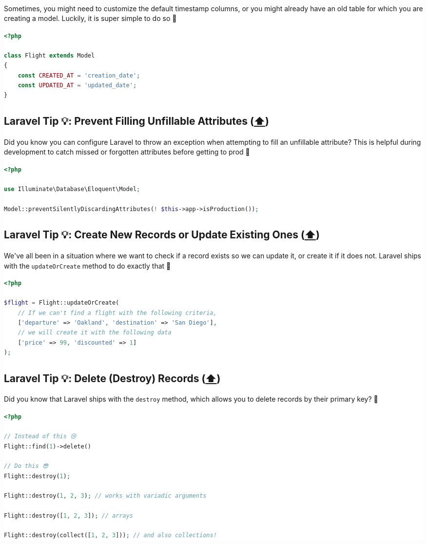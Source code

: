 Sometimes, you might need to customize the default timestamp columns, or you might already have an old table for which you are creating a model. Luckily, it is super simple to do so 🚀

```php
<?php

class Flight extends Model
{
    const CREATED_AT = 'creation_date';
    const UPDATED_AT = 'updated_date';
}
```

## Laravel Tip 💡: Prevent Filling Unfillable Attributes ([⬆️](#eloquent--database-tips-cd-))

Did you know you can configure Laravel to throw an exception when attempting to fill an unfillable attribute? This is helpful during development to catch missed or forgotten attributes before getting to prod 🚀

```php
<?php

use Illuminate\Database\Eloquent\Model;

Model::preventSilentlyDiscardingAttributes(! $this->app->isProduction());
```

## Laravel Tip 💡: Create New Records or Update Existing Ones ([⬆️](#eloquent--database-tips-cd-))

We've all been in a situation where we want to check if a record exists so we can update it, or create it if it does not. Laravel ships with the `updateOrCreate` method to do exactly that 🚀

```php
<?php

$flight = Flight::updateOrCreate(
    // If we can't find a flight with the following criteria,
    ['departure' => 'Oakland', 'destination' => 'San Diego'],
    // we will create it with the following data
    ['price' => 99, 'discounted' => 1]
);
```

## Laravel Tip 💡: Delete (Destroy) Records ([⬆️](#eloquent--database-tips-cd-))

Did you know that Laravel ships with the `destroy` method, which allows you to delete records by their primary key? 🚀

```php
<?php

// Instead of this 😢
Flight::find(1)->delete()

// Do this 😎
Flight::destroy(1);

Flight::destroy(1, 2, 3); // works with variadic arguments

Flight::destroy([1, 2, 3]); // arrays

Flight::destroy(collect([1, 2, 3])); // and also collections!
```
